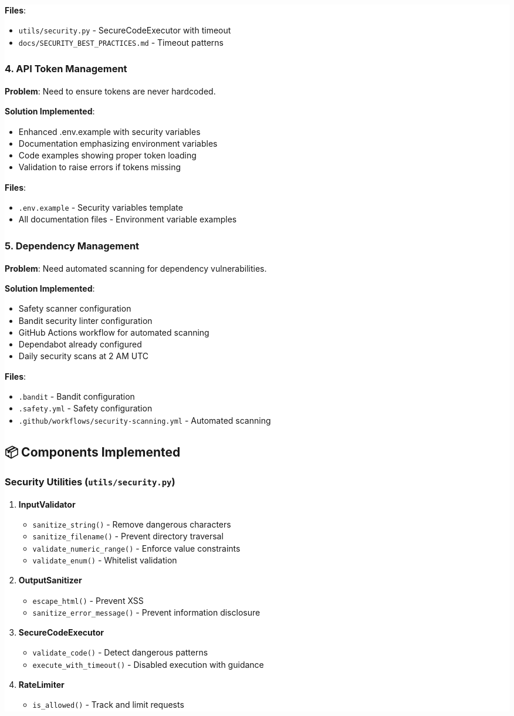 **Files**:
- `utils/security.py` - SecureCodeExecutor with timeout
- `docs/SECURITY_BEST_PRACTICES.md` - Timeout patterns

### 4. API Token Management

**Problem**: Need to ensure tokens are never hardcoded.

**Solution Implemented**:
- Enhanced .env.example with security variables
- Documentation emphasizing environment variables
- Code examples showing proper token loading
- Validation to raise errors if tokens missing

**Files**:
- `.env.example` - Security variables template
- All documentation files - Environment variable examples

### 5. Dependency Management

**Problem**: Need automated scanning for dependency vulnerabilities.

**Solution Implemented**:
- Safety scanner configuration
- Bandit security linter configuration
- GitHub Actions workflow for automated scanning
- Dependabot already configured
- Daily security scans at 2 AM UTC

**Files**:
- `.bandit` - Bandit configuration
- `.safety.yml` - Safety configuration
- `.github/workflows/security-scanning.yml` - Automated scanning

## 📦 Components Implemented

### Security Utilities (`utils/security.py`)

1. **InputValidator**
   - `sanitize_string()` - Remove dangerous characters
   - `sanitize_filename()` - Prevent directory traversal
   - `validate_numeric_range()` - Enforce value constraints
   - `validate_enum()` - Whitelist validation

2. **OutputSanitizer**
   - `escape_html()` - Prevent XSS
   - `sanitize_error_message()` - Prevent information disclosure

3. **SecureCodeExecutor**
   - `validate_code()` - Detect dangerous patterns
   - `execute_with_timeout()` - Disabled execution with guidance

4. **RateLimiter**
   - `is_allowed()` - Track and limit requests
